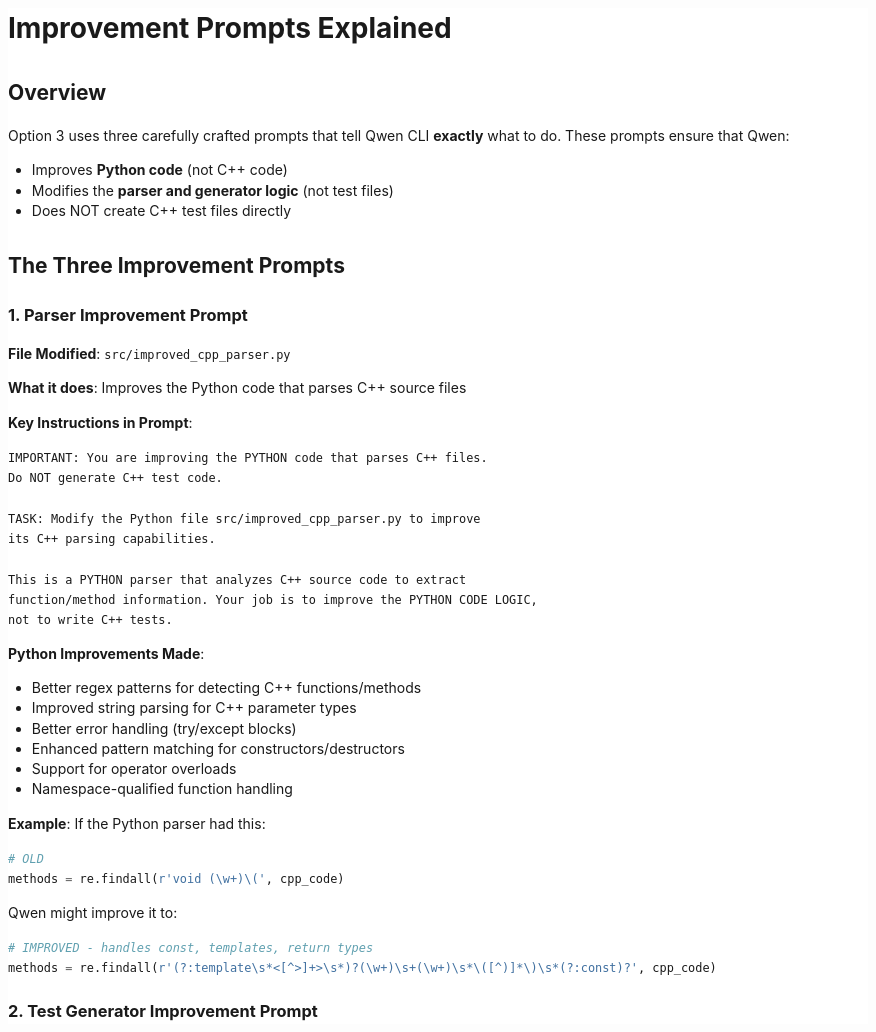 # Improvement Prompts Explained

## Overview

Option 3 uses three carefully crafted prompts that tell Qwen CLI **exactly** what to do. These prompts ensure that Qwen:
- Improves **Python code** (not C++ code)
- Modifies the **parser and generator logic** (not test files)
- Does NOT create C++ test files directly

## The Three Improvement Prompts

### 1. Parser Improvement Prompt

**File Modified**: `src/improved_cpp_parser.py`

**What it does**: Improves the Python code that parses C++ source files

**Key Instructions in Prompt**:
```
IMPORTANT: You are improving the PYTHON code that parses C++ files. 
Do NOT generate C++ test code.

TASK: Modify the Python file src/improved_cpp_parser.py to improve 
its C++ parsing capabilities.

This is a PYTHON parser that analyzes C++ source code to extract 
function/method information. Your job is to improve the PYTHON CODE LOGIC,
not to write C++ tests.
```

**Python Improvements Made**:
- Better regex patterns for detecting C++ functions/methods
- Improved string parsing for C++ parameter types
- Better error handling (try/except blocks)
- Enhanced pattern matching for constructors/destructors
- Support for operator overloads
- Namespace-qualified function handling

**Example**: If the Python parser had this:
```python
# OLD
methods = re.findall(r'void (\w+)\(', cpp_code)
```

Qwen might improve it to:
```python
# IMPROVED - handles const, templates, return types
methods = re.findall(r'(?:template\s*<[^>]+>\s*)?(\w+)\s+(\w+)\s*\([^)]*\)\s*(?:const)?', cpp_code)
```

### 2. Test Generator Improvement Prompt
